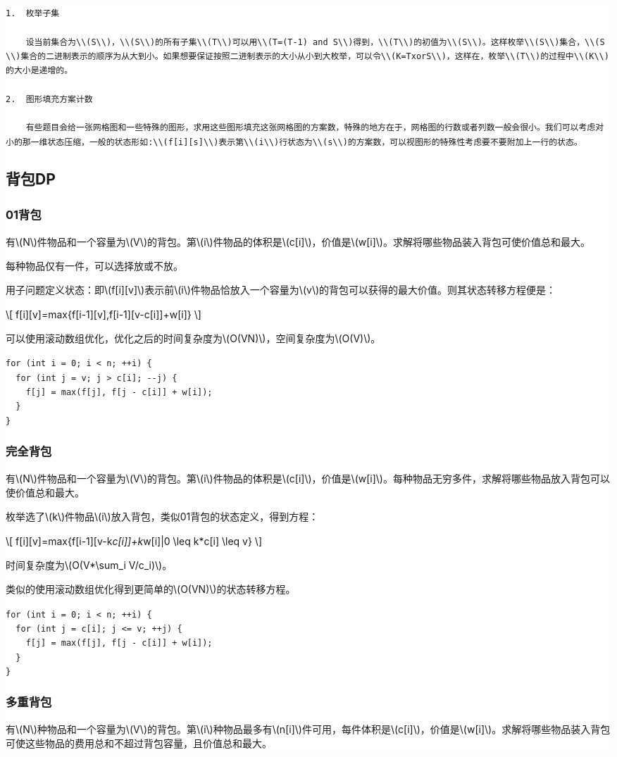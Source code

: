     1.  枚举子集

        设当前集合为\\(S\\)，\\(S\\)的所有子集\\(T\\)可以用\\(T=(T-1) and S\\)得到，\\(T\\)的初值为\\(S\\)。这样枚举\\(S\\)集合，\\(S\\)集合的二进制表示的顺序为从大到小。如果想要保证按照二进制表示的大小从小到大枚举，可以令\\(K=TxorS\\)，这样在，枚举\\(T\\)的过程中\\(K\\)的大小是递增的。

    2.  图形填充方案计数

        有些题目会给一张网格图和一些特殊的图形，求用这些图形填充这张网格图的方案数，特殊的地方在于，网格图的行数或者列数一般会很小。我们可以考虑对小的那一维状态压缩，一般的状态形如:\\(f[i][s]\\)表示第\\(i\\)行状态为\\(s\\)的方案数，可以视图形的特殊性考虑要不要附加上一行的状态。

背包DP
------

### 01背包

有\\(N\\)件物品和一个容量为\\(V\\)的背包。第\\(i\\)件物品的体积是\\(c[i]\\)，价值是\\(w[i]\\)。求解将哪些物品装入背包可使价值总和最大。

每种物品仅有一件，可以选择放或不放。

用子问题定义状态：即\\(f[i][v]\\)表示前\\(i\\)件物品恰放入一个容量为\\(v\\)的背包可以获得的最大价值。则其状态转移方程便是：

\\[
f[i][v]=max\{f[i-1][v],f[i-1][v-c[i]]+w[i]\}
\\]

可以使用滚动数组优化，优化之后的时间复杂度为\\(O(VN)\\)，空间复杂度为\\(O(V)\\)。

    for (int i = 0; i < n; ++i) {
      for (int j = v; j > c[i]; --j) {
        f[j] = max(f[j], f[j - c[i]] + w[i]);
      }
    }

### 完全背包

有\\(N\\)件物品和一个容量为\\(V\\)的背包。第\\(i\\)件物品的体积是\\(c[i]\\)，价值是\\(w[i]\\)。每种物品无穷多件，求解将哪些物品放入背包可以使价值总和最大。

枚举选了\\(k\\)件物品\\(i\\)放入背包，类似01背包的状态定义，得到方程：

\\[
f[i][v]=max\{f[i-1][v-k*c[i]]+k*w[i]|0 \leq k*c[i] \leq v\}
\\]

时间复杂度为\\(O(V*\sum_i V/c_i)\\)。

类似的使用滚动数组优化得到更简单的\\(O(VN)\\)的状态转移方程。

    for (int i = 0; i < n; ++i) {
      for (int j = c[i]; j <= v; ++j) {
        f[j] = max(f[j], f[j - c[i]] + w[i]);
      }
    }

### 多重背包

有\\(N\\)种物品和一个容量为\\(V\\)的背包。第\\(i\\)种物品最多有\\(n[i]\\)件可用，每件体积是\\(c[i]\\)，价值是\\(w[i]\\)。求解将哪些物品装入背包可使这些物品的费用总和不超过背包容量，且价值总和最大。


[^1]: 打印顺序为逆序打印，如果要求为顺序，可以把打印函数改成把边压入栈内然后然后输出。
[^2]: SPFA在网格图以及稠密图下表现不佳。最坏情况下时间复杂度为O(nm)。
[^3]: 代码中的v数组表示物品的体积，c数组表示物品的数量。